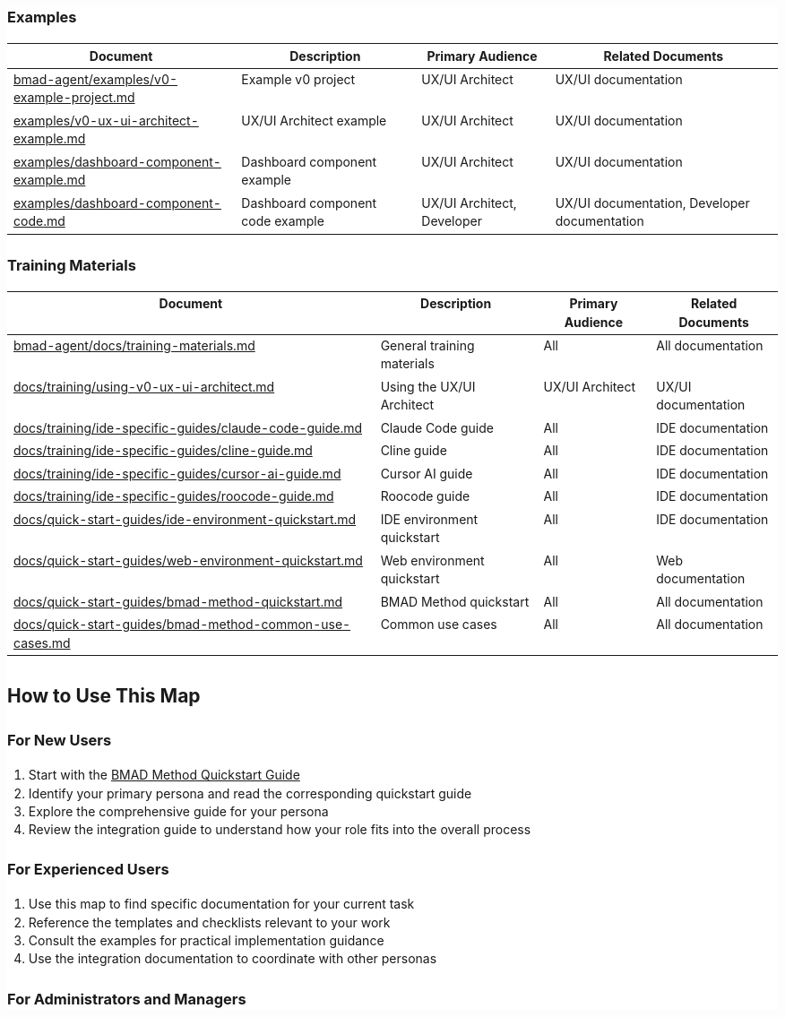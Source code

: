 ### Examples

| Document | Description | Primary Audience | Related Documents |
|----------|-------------|------------------|-------------------|
| [bmad-agent/examples/v0-example-project.md](../bmad-agent/examples/v0-example-project.md) | Example v0 project | UX/UI Architect | UX/UI documentation |
| [examples/v0-ux-ui-architect-example.md](../examples/v0-ux-ui-architect-example.md) | UX/UI Architect example | UX/UI Architect | UX/UI documentation |
| [examples/dashboard-component-example.md](../examples/dashboard-component-example.md) | Dashboard component example | UX/UI Architect | UX/UI documentation |
| [examples/dashboard-component-code.md](../examples/dashboard-component-code.md) | Dashboard component code example | UX/UI Architect, Developer | UX/UI documentation, Developer documentation |

### Training Materials

| Document | Description | Primary Audience | Related Documents |
|----------|-------------|------------------|-------------------|
| [bmad-agent/docs/training-materials.md](../bmad-agent/docs/training-materials.md) | General training materials | All | All documentation |
| [docs/training/using-v0-ux-ui-architect.md](../docs/training/using-v0-ux-ui-architect.md) | Using the UX/UI Architect | UX/UI Architect | UX/UI documentation |
| [docs/training/ide-specific-guides/claude-code-guide.md](../docs/training/ide-specific-guides/claude-code-guide.md) | Claude Code guide | All | IDE documentation |
| [docs/training/ide-specific-guides/cline-guide.md](../docs/training/ide-specific-guides/cline-guide.md) | Cline guide | All | IDE documentation |
| [docs/training/ide-specific-guides/cursor-ai-guide.md](../docs/training/ide-specific-guides/cursor-ai-guide.md) | Cursor AI guide | All | IDE documentation |
| [docs/training/ide-specific-guides/roocode-guide.md](../docs/training/ide-specific-guides/roocode-guide.md) | Roocode guide | All | IDE documentation |
| [docs/quick-start-guides/ide-environment-quickstart.md](../docs/quick-start-guides/ide-environment-quickstart.md) | IDE environment quickstart | All | IDE documentation |
| [docs/quick-start-guides/web-environment-quickstart.md](../docs/quick-start-guides/web-environment-quickstart.md) | Web environment quickstart | All | Web documentation |
| [docs/quick-start-guides/bmad-method-quickstart.md](../docs/quick-start-guides/bmad-method-quickstart.md) | BMAD Method quickstart | All | All documentation |
| [docs/quick-start-guides/bmad-method-common-use-cases.md](../docs/quick-start-guides/bmad-method-common-use-cases.md) | Common use cases | All | All documentation |

## How to Use This Map

### For New Users

1. Start with the [BMAD Method Quickstart Guide](../docs/quick-start-guides/bmad-method-quickstart.md)
2. Identify your primary persona and read the corresponding quickstart guide
3. Explore the comprehensive guide for your persona
4. Review the integration guide to understand how your role fits into the overall process

### For Experienced Users

1. Use this map to find specific documentation for your current task
2. Reference the templates and checklists relevant to your work
3. Consult the examples for practical implementation guidance
4. Use the integration documentation to coordinate with other personas

### For Administrators and Managers
